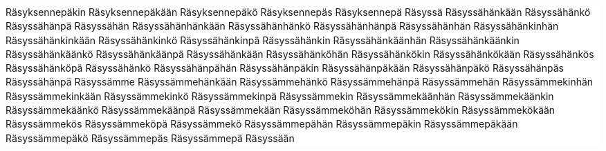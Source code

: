 Räsyksennepäkin
Räsyksennepäkään
Räsyksennepäkö
Räsyksennepäs
Räsyksennepä
Räsyssä
Räsyssähänkään
Räsyssähänkö
Räsyssähänpä
Räsyssähän
Räsyssähänhänkään
Räsyssähänhänkö
Räsyssähänhänpä
Räsyssähänhän
Räsyssähänkinhän
Räsyssähänkinkään
Räsyssähänkinkö
Räsyssähänkinpä
Räsyssähänkin
Räsyssähänkäänhän
Räsyssähänkäänkin
Räsyssähänkäänkö
Räsyssähänkäänpä
Räsyssähänkään
Räsyssähänköhän
Räsyssähänkökin
Räsyssähänkökään
Räsyssähänkös
Räsyssähänköpä
Räsyssähänkö
Räsyssähänpähän
Räsyssähänpäkin
Räsyssähänpäkään
Räsyssähänpäkö
Räsyssähänpäs
Räsyssähänpä
Räsyssämme
Räsyssämmehänkään
Räsyssämmehänkö
Räsyssämmehänpä
Räsyssämmehän
Räsyssämmekinhän
Räsyssämmekinkään
Räsyssämmekinkö
Räsyssämmekinpä
Räsyssämmekin
Räsyssämmekäänhän
Räsyssämmekäänkin
Räsyssämmekäänkö
Räsyssämmekäänpä
Räsyssämmekään
Räsyssämmeköhän
Räsyssämmekökin
Räsyssämmekökään
Räsyssämmekös
Räsyssämmeköpä
Räsyssämmekö
Räsyssämmepähän
Räsyssämmepäkin
Räsyssämmepäkään
Räsyssämmepäkö
Räsyssämmepäs
Räsyssämmepä
Räsyssään